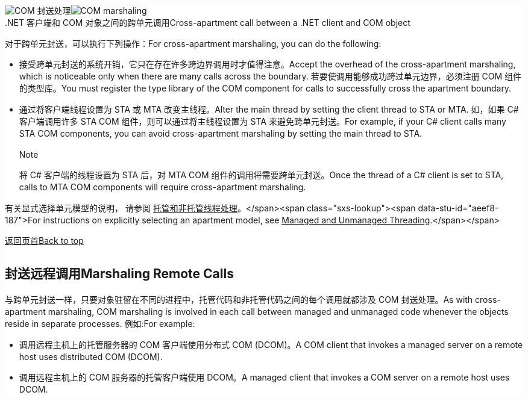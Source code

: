  <span data-ttu-id="aeef8-179">![COM 封送处理](./media/singleprocessmultapt.gif "singleprocessmultapt")</span><span class="sxs-lookup"><span data-stu-id="aeef8-179">![COM marshaling](./media/singleprocessmultapt.gif "singleprocessmultapt")</span></span>  
<span data-ttu-id="aeef8-180">.NET 客户端和 COM 对象之间的跨单元调用</span><span class="sxs-lookup"><span data-stu-id="aeef8-180">Cross-apartment call between a .NET client and COM object</span></span>  
  
 <span data-ttu-id="aeef8-181">对于跨单元封送，可以执行下列操作：</span><span class="sxs-lookup"><span data-stu-id="aeef8-181">For cross-apartment marshaling, you can do the following:</span></span>  
  
-   <span data-ttu-id="aeef8-182">接受跨单元封送的系统开销，它只在存在许多跨边界调用时才值得注意。</span><span class="sxs-lookup"><span data-stu-id="aeef8-182">Accept the overhead of the cross-apartment marshaling, which is noticeable only when there are many calls across the boundary.</span></span> <span data-ttu-id="aeef8-183">若要使调用能够成功跨过单元边界，必须注册 COM 组件的类型库。</span><span class="sxs-lookup"><span data-stu-id="aeef8-183">You must register the type library of the COM component for calls to successfully cross the apartment boundary.</span></span>  
  
-   <span data-ttu-id="aeef8-184">通过将客户端线程设置为 STA 或 MTA 改变主线程。</span><span class="sxs-lookup"><span data-stu-id="aeef8-184">Alter the main thread by setting the client thread to STA or MTA.</span></span> <span data-ttu-id="aeef8-185">如，如果 C# 客户端调用许多 STA COM 组件，则可以通过将主线程设置为 STA 来避免跨单元封送。</span><span class="sxs-lookup"><span data-stu-id="aeef8-185">For example, if your C# client calls many STA COM components, you can avoid cross-apartment marshaling by setting the main thread to STA.</span></span>  
  
    > [!NOTE]
    >  <span data-ttu-id="aeef8-186">将 C# 客户端的线程设置为 STA 后，对 MTA COM 组件的调用将需要跨单元封送。</span><span class="sxs-lookup"><span data-stu-id="aeef8-186">Once the thread of a C# client is set to STA, calls to MTA COM components will require cross-apartment marshaling.</span></span>  
  
 <span data-ttu-id="aeef8-187">有关显式选择单元模型的说明， 请参阅 [托管和非托管线程处理](https://docs.microsoft.com/previous-versions/dotnet/netframework-4.0/5s8ee185(v=vs.100))。</span><span class="sxs-lookup"><span data-stu-id="aeef8-187">For instructions on explicitly selecting an apartment model, see [Managed and Unmanaged Threading](https://docs.microsoft.com/previous-versions/dotnet/netframework-4.0/5s8ee185(v=vs.100)).</span></span>  
  
 [<span data-ttu-id="aeef8-188">返回页首</span><span class="sxs-lookup"><span data-stu-id="aeef8-188">Back to top</span></span>](#top)  
  
<a name="marshaling_remote_calls"></a>   
## <a name="marshaling-remote-calls"></a><span data-ttu-id="aeef8-189">封送远程调用</span><span class="sxs-lookup"><span data-stu-id="aeef8-189">Marshaling Remote Calls</span></span>  
 <span data-ttu-id="aeef8-190">与跨单元封送一样，只要对象驻留在不同的进程中，托管代码和非托管代码之间的每个调用就都涉及 COM 封送处理。</span><span class="sxs-lookup"><span data-stu-id="aeef8-190">As with cross-apartment marshaling, COM marshaling is involved in each call between managed and unmanaged code whenever the objects reside in separate processes.</span></span> <span data-ttu-id="aeef8-191">例如:</span><span class="sxs-lookup"><span data-stu-id="aeef8-191">For example:</span></span>  
  
-   <span data-ttu-id="aeef8-192">调用远程主机上的托管服务器的 COM 客户端使用分布式 COM (DCOM)。</span><span class="sxs-lookup"><span data-stu-id="aeef8-192">A COM client that invokes a managed server on a remote host uses distributed COM (DCOM).</span></span>  
  
-   <span data-ttu-id="aeef8-193">调用远程主机上的 COM 服务器的托管客户端使用 DCOM。</span><span class="sxs-lookup"><span data-stu-id="aeef8-193">A managed client that invokes a COM server on a remote host uses DCOM.</span></span>  
  